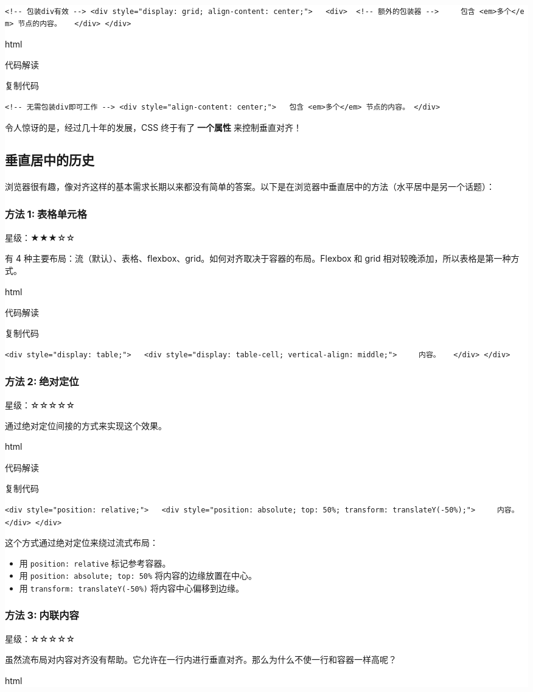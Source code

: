 `<!-- 包装div有效 --> <div style="display: grid; align-content: center;">   <div>  <!-- 额外的包装器 -->     包含 <em>多个</em> 节点的内容。   </div> </div>`

html

 代码解读

复制代码

`<!-- 无需包装div即可工作 --> <div style="align-content: center;">   包含 <em>多个</em> 节点的内容。 </div>`

令人惊讶的是，经过几十年的发展，CSS 终于有了 **一个属性** 来控制垂直对齐！

垂直居中的历史
-------

浏览器很有趣，像对齐这样的基本需求长期以来都没有简单的答案。以下是在浏览器中垂直居中的方法（水平居中是另一个话题）：

### 方法 1: 表格单元格

星级：★★★☆☆

有 4 种主要布局：流（默认）、表格、flexbox、grid。如何对齐取决于容器的布局。Flexbox 和 grid 相对较晚添加，所以表格是第一种方式。

html

 代码解读

复制代码

`<div style="display: table;">   <div style="display: table-cell; vertical-align: middle;">     内容。   </div> </div>`

### 方法 2: 绝对定位

星级：☆☆☆☆☆

通过绝对定位间接的方式来实现这个效果。

html

 代码解读

复制代码

`<div style="position: relative;">   <div style="position: absolute; top: 50%; transform: translateY(-50%);">     内容。   </div> </div>`

这个方式通过绝对定位来绕过流式布局：

*   用 `position: relative` 标记参考容器。
*   用 `position: absolute; top: 50%` 将内容的边缘放置在中心。
*   用 `transform: translateY(-50%)` 将内容中心偏移到边缘。

### 方法 3: 内联内容

星级：☆☆☆☆☆

虽然流布局对内容对齐没有帮助。它允许在一行内进行垂直对齐。那么为什么不使一行和容器一样高呢？

html
